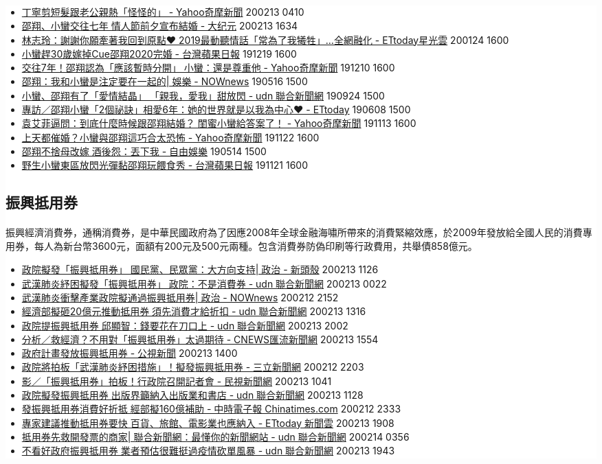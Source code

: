 - [丁寧剪短髮跟老公親熱「怪怪的」 - Yahoo奇摩新聞](https://tw.news.yahoo.com/%E4%B8%81%E5%AF%A7%E5%89%AA%E7%9F%AD%E9%AB%AE%E8%B7%9F%E8%80%81%E5%85%AC%E8%A6%AA%E7%86%B1-%E6%80%AA%E6%80%AA%E7%9A%84-201024774.html "丁寧剪短髮跟老公親熱「怪怪的」 - Yahoo奇摩新聞") 200213 0410
- [邵翔、小蠻交往七年 情人節前夕宣布結婚 - 大纪元](https://www.epochtimes.com/gb/20/2/13/n11865794.htm "邵翔、小蠻交往七年 情人節前夕宣布結婚 - 大纪元") 200213 1634
- [林志玲：謝謝你願牽著我回到原點❤ 2019最動聽情話「常為了我犧牲」…全網融化 - ETtoday星光雲](https://star.ettoday.net/news/1617099 "林志玲：謝謝你願牽著我回到原點❤ 2019最動聽情話「常為了我犧牲」…全網融化 - ETtoday星光雲") 200124 1600
- [小蠻趕30歲嫁掉Cue邵翔2020完婚 - 台灣蘋果日報](https://tw.appledaily.com/entertainment/20191219/WBAZGLWNJHTLVE7JESDC6O6O4Y/ "小蠻趕30歲嫁掉Cue邵翔2020完婚 - 台灣蘋果日報") 191219 1600
- [交往7年！邵翔認為「應該暫時分開」 小蠻：還是尊重他 - Yahoo奇摩新聞](https://tw.news.yahoo.com/%E4%BA%A4%E5%BE%807%E5%B9%B4-%E9%82%B5%E7%BF%94%E8%AA%8D%E7%82%BA-%E6%87%89%E8%A9%B2%E6%9A%AB%E6%99%82%E5%88%86%E9%96%8B-%E5%B0%8F%E8%A0%BB-%E9%82%84%E6%98%AF%E5%B0%8A%E9%87%8D%E4%BB%96-072001850.html "交往7年！邵翔認為「應該暫時分開」 小蠻：還是尊重他 - Yahoo奇摩新聞") 191210 1600
- [邵翔：我和小蠻是注定要在一起的| 娛樂 - NOWnews](https://www.nownews.com/news/20190516/3385617/ "邵翔：我和小蠻是注定要在一起的| 娛樂 - NOWnews") 190516 1500
- [小蠻、邵翔有了「愛情結晶」 「親我，愛我」甜放閃 - udn 聯合新聞網](https://stars.udn.com/star/story/10090/4065853 "小蠻、邵翔有了「愛情結晶」 「親我，愛我」甜放閃 - udn 聯合新聞網") 190924 1500
- [專訪／邵翔小蠻「2個祕訣」相愛6年：她的世界就是以我為中心♥ - ETtoday](https://star.ettoday.net/news/1463104 "專訪／邵翔小蠻「2個祕訣」相愛6年：她的世界就是以我為中心♥ - ETtoday") 190608 1500
- [袁艾菲逼問：到底什麼時候跟邵翔結婚？ 閨蜜小蠻給答案了！ - Yahoo奇摩新聞](https://tw.news.yahoo.com/%E8%A2%81%E8%89%BE%E8%8F%B2%E9%80%BC%E5%95%8F%E5%88%B0%E5%BA%95%E4%BB%80%E9%BA%BC%E6%99%82%E5%80%99%E8%B7%9F%E9%82%B5%E7%BF%94%E7%B5%90%E5%A9%9A%E9%96%A8%E8%9C%9C%E5%B0%8F%E8%A0%BB%E7%B5%A6%E7%AD%94%E6%A1%88%E4%BA%86-080033182.html "袁艾菲逼問：到底什麼時候跟邵翔結婚？ 閨蜜小蠻給答案了！ - Yahoo奇摩新聞") 191113 1600
- [上天都催婚？小蠻與邵翔這巧合太恐怖 - Yahoo奇摩新聞](https://tw.news.yahoo.com/%E4%B8%8A%E5%A4%A9%E9%83%BD%E5%82%AC%E5%A9%9A-%E5%B0%8F%E8%A0%BB%E8%88%87%E9%82%B5%E7%BF%94%E9%80%99%E5%B7%A7%E5%90%88%E5%A4%AA%E6%81%90%E6%80%96-115004963.html "上天都催婚？小蠻與邵翔這巧合太恐怖 - Yahoo奇摩新聞") 191122 1600
- [邵翔不捨母改嫁 酒後怨：丟下我 - 自由娛樂](https://ent.ltn.com.tw/news/paper/1288310 "邵翔不捨母改嫁 酒後怨：丟下我 - 自由娛樂") 190514 1500
- [野生小蠻東區放閃光彈黏邵翔玩餵食秀 - 台灣蘋果日報](https://tw.appledaily.com/entertainment/20191121/HC6ZDQT6M3MOHW3J3RZBPNGAFM/ "野生小蠻東區放閃光彈黏邵翔玩餵食秀 - 台灣蘋果日報") 191121 1600

## 振興抵用券

振興經濟消費券，通稱消費券，是中華民國政府為了因應2008年全球金融海嘯所帶來的消費緊縮效應，於2009年發放給全國人民的消費專用券，每人為新台幣3600元，面額有200元及500元兩種。包含消費券防偽印刷等行政費用，共舉債858億元。


- [政院擬發「振興抵用券」 國民黨、民眾黨：大方向支持| 政治 - 新頭殼](https://newtalk.tw/news/view/2020-02-13/366066 "政院擬發「振興抵用券」 國民黨、民眾黨：大方向支持| 政治 - 新頭殼") 200213 1126
- [武漢肺炎紓困擬發「振興抵用券」 政院：不是消費券 - udn 聯合新聞網](https://udn.com/news/story/120974/4340800 "武漢肺炎紓困擬發「振興抵用券」 政院：不是消費券 - udn 聯合新聞網") 200213 0022
- [武漢肺炎衝擊產業政院擬通過振興抵用券| 政治 - NOWnews](https://www.nownews.com/news/20200212/3933174/ "武漢肺炎衝擊產業政院擬通過振興抵用券| 政治 - NOWnews") 200212 2152
- [經濟部擬砸20億元推動抵用券 須先消費才給折扣 - udn 聯合新聞網](https://udn.com/news/story/120974/4341614 "經濟部擬砸20億元推動抵用券 須先消費才給折扣 - udn 聯合新聞網") 200213 1316
- [政院提振興抵用券 邱顯智：錢要花在刀口上 - udn 聯合新聞網](https://udn.com/news/story/6656/4342658 "政院提振興抵用券 邱顯智：錢要花在刀口上 - udn 聯合新聞網") 200213 2002
- [分析／救經濟？不用對「振興抵用券」太過期待 - CNEWS匯流新聞網](https://cnews.com.tw/174200213a02/ "分析／救經濟？不用對「振興抵用券」太過期待 - CNEWS匯流新聞網") 200213 1554
- [政府計畫發放振興抵用券 - 公視新聞](https://news.pts.org.tw/article/466378 "政府計畫發放振興抵用券 - 公視新聞") 200213 1400
- [政院將拍板「武漢肺炎紓困措施」！擬發振興抵用券 - 三立新聞網](https://www.setn.com/News.aspx?NewsID=688497 "政院將拍板「武漢肺炎紓困措施」！擬發振興抵用券 - 三立新聞網") 200212 2203
- [影／「振興抵用券」拍板！行政院召開記者會 - 民視新聞網](https://www.ftvnews.com.tw/news/detail/2020213W0026 "影／「振興抵用券」拍板！行政院召開記者會 - 民視新聞網") 200213 1041
- [政院擬發振興抵用券 出版界籲納入出版業和書店 - udn 聯合新聞網](https://udn.com/news/story/6885/4341220 "政院擬發振興抵用券 出版界籲納入出版業和書店 - udn 聯合新聞網") 200213 1128
- [發振興抵用券消費好折抵 經部擬160億補助 - 中時電子報 Chinatimes.com](https://www.chinatimes.com/realtimenews/20200212005373-260410 "發振興抵用券消費好折抵 經部擬160億補助 - 中時電子報 Chinatimes.com") 200212 2333
- [專家建議推動抵用券要快 百貨、旅館、電影業也應納入 - ETtoday 新聞雲](https://www.ettoday.net/news/20200213/1645088.htm "專家建議推動抵用券要快 百貨、旅館、電影業也應納入 - ETtoday 新聞雲") 200213 1908
- [抵用券先救開發票的商家| 聯合新聞網：最懂你的新聞網站 - udn 聯合新聞網](https://udn.com/news/story/7339/4343289 "抵用券先救開發票的商家| 聯合新聞網：最懂你的新聞網站 - udn 聯合新聞網") 200214 0356
- [不看好政府振興抵用券 業者預估很難挺過疫情砍單風暴 - udn 聯合新聞網](https://udn.com/news/story/7314/4342630?from=udn-ch1_breaknews-1-cate1-news "不看好政府振興抵用券 業者預估很難挺過疫情砍單風暴 - udn 聯合新聞網") 200213 1943